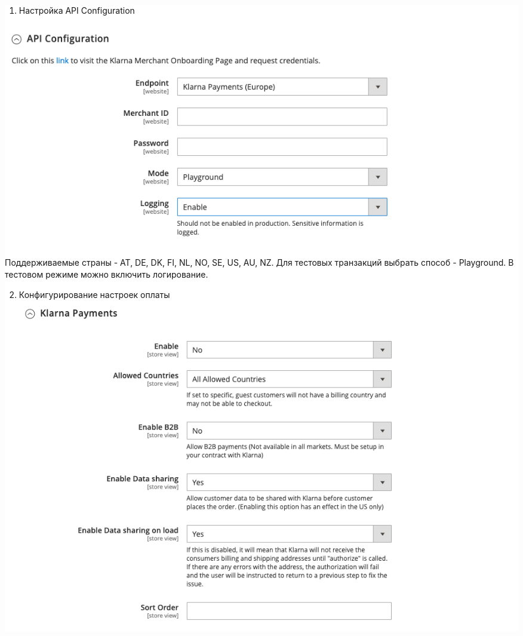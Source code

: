 1. Настройка API Configuration
   
![config-sales-payment-methods-klarna-api.png](pictures/config-sales-payment-methods-klarna-api.png)

Поддерживаемые страны - AT, DE, DK, FI, NL, NO, SE, US, AU, NZ.
Для тестовых транзакций выбрать способ - Playground.
В тестовом режиме можно включить логирование.

2. Конфигурирование настроек оплаты
   ![config-sales-payment-methods-klarna-payments.png](pictures/config-sales-payment-methods-klarna-payments.png)
   